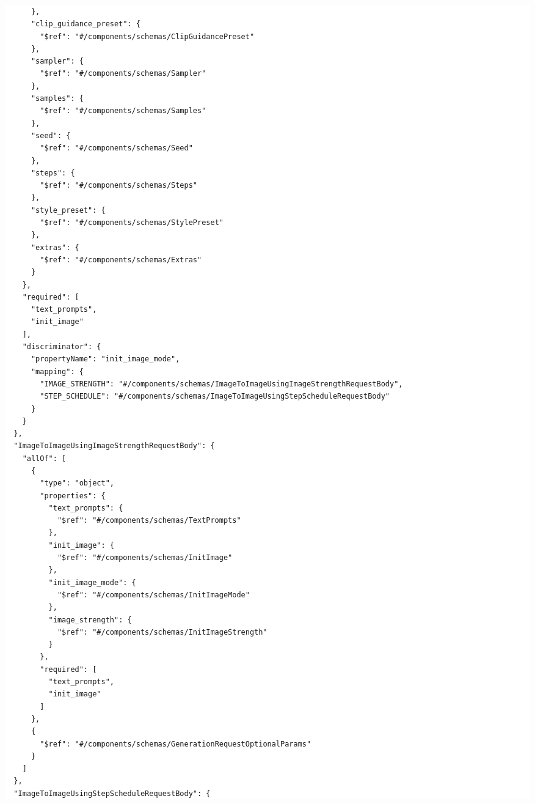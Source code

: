           },
          "clip_guidance_preset": {
            "$ref": "#/components/schemas/ClipGuidancePreset"
          },
          "sampler": {
            "$ref": "#/components/schemas/Sampler"
          },
          "samples": {
            "$ref": "#/components/schemas/Samples"
          },
          "seed": {
            "$ref": "#/components/schemas/Seed"
          },
          "steps": {
            "$ref": "#/components/schemas/Steps"
          },
          "style_preset": {
            "$ref": "#/components/schemas/StylePreset"
          },
          "extras": {
            "$ref": "#/components/schemas/Extras"
          }
        },
        "required": [
          "text_prompts",
          "init_image"
        ],
        "discriminator": {
          "propertyName": "init_image_mode",
          "mapping": {
            "IMAGE_STRENGTH": "#/components/schemas/ImageToImageUsingImageStrengthRequestBody",
            "STEP_SCHEDULE": "#/components/schemas/ImageToImageUsingStepScheduleRequestBody"
          }
        }
      },
      "ImageToImageUsingImageStrengthRequestBody": {
        "allOf": [
          {
            "type": "object",
            "properties": {
              "text_prompts": {
                "$ref": "#/components/schemas/TextPrompts"
              },
              "init_image": {
                "$ref": "#/components/schemas/InitImage"
              },
              "init_image_mode": {
                "$ref": "#/components/schemas/InitImageMode"
              },
              "image_strength": {
                "$ref": "#/components/schemas/InitImageStrength"
              }
            },
            "required": [
              "text_prompts",
              "init_image"
            ]
          },
          {
            "$ref": "#/components/schemas/GenerationRequestOptionalParams"
          }
        ]
      },
      "ImageToImageUsingStepScheduleRequestBody": {